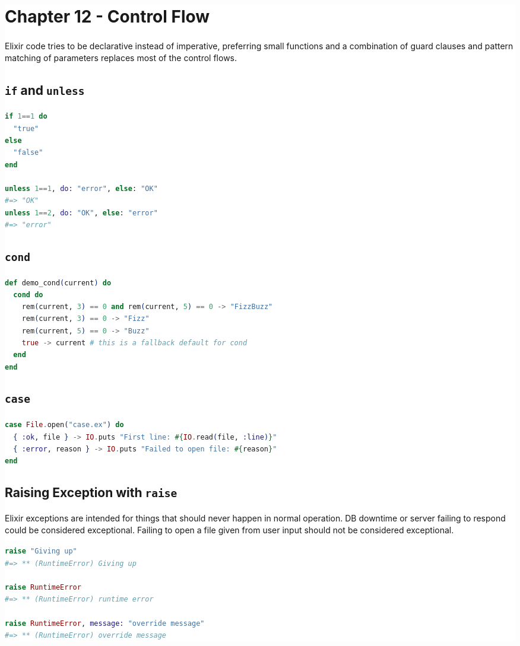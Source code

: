 # Chapter 12 - Control Flow

Elixir code tries to be declarative instead of imperative, preferring small functions and a combination of guard clauses and pattern matching of parameters replaces most of the control flows.

## `if` and `unless`

```elixir
if 1==1 do
  "true"
else
  "false"
end

unless 1==1, do: "error", else: "OK"
#=> "OK"
unless 1==2, do: "OK", else: "error"
#=> "error"
```

## `cond`

```elixir
def demo_cond(current) do
  cond do
    rem(current, 3) == 0 and rem(current, 5) == 0 -> "FizzBuzz"
    rem(current, 3) == 0 -> "Fizz"
    rem(current, 5) == 0 -> "Buzz"
    true -> current # this is a fallback default for cond
  end
end
```

## `case`

```elixir
case File.open("case.ex") do
  { :ok, file } -> IO.puts "First line: #{IO.read(file, :line)}"
  { :error, reason } -> IO.puts "Failed to open file: #{reason}"
end
```

## Raising Exception with `raise`

Elixir exceptions are intended for things that should never happen in normal operation. DB downtime or server failing to respond could be considered exceptional. Failing to open a file given from user input should not be considered exceptional.

```elixir
raise "Giving up"
#=> ** (RuntimeError) Giving up

raise RuntimeError
#=> ** (RuntimeError) runtime error

raise RuntimeError, message: "override message"
#=> ** (RuntimeError) override message
```
